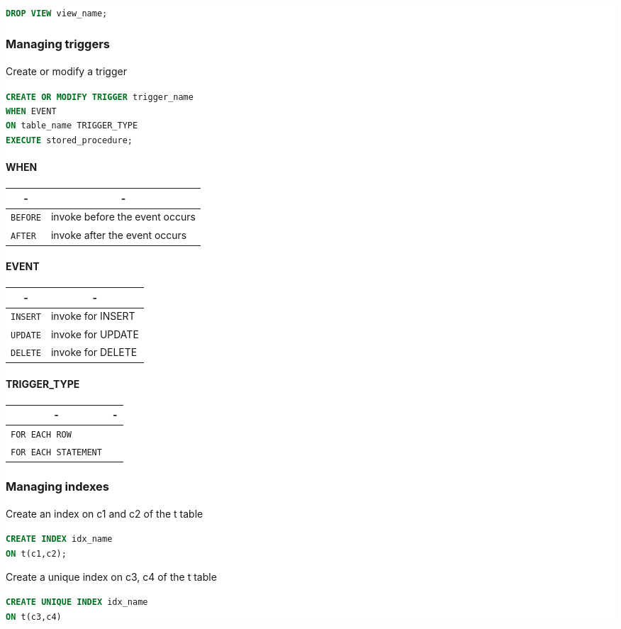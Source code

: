 ```sql
DROP VIEW view_name;
```


### Managing triggers


Create or modify a trigger

```sql
CREATE OR MODIFY TRIGGER trigger_name
WHEN EVENT
ON table_name TRIGGER_TYPE
EXECUTE stored_procedure;
```
#### WHEN

| - | - |
|----------|--------------------------------|
| `BEFORE` | invoke before the event occurs |
| `AFTER`  | invoke after the event occurs  |

#### EVENT

| - | - |
|----------|-------------------|
| `INSERT` | invoke for INSERT |
| `UPDATE` | invoke for UPDATE |
| `DELETE` | invoke for DELETE |

#### TRIGGER_TYPE

| - | - |
|----------------------|---|
| `FOR EACH ROW`       |   |
| `FOR EACH STATEMENT` |   |




### Managing indexes

Create an index on c1 and c2 of the t table

```sql
CREATE INDEX idx_name 
ON t(c1,c2);
```


Create a unique index on c3, c4 of the t table

```sql
CREATE UNIQUE INDEX idx_name
ON t(c3,c4)
```
